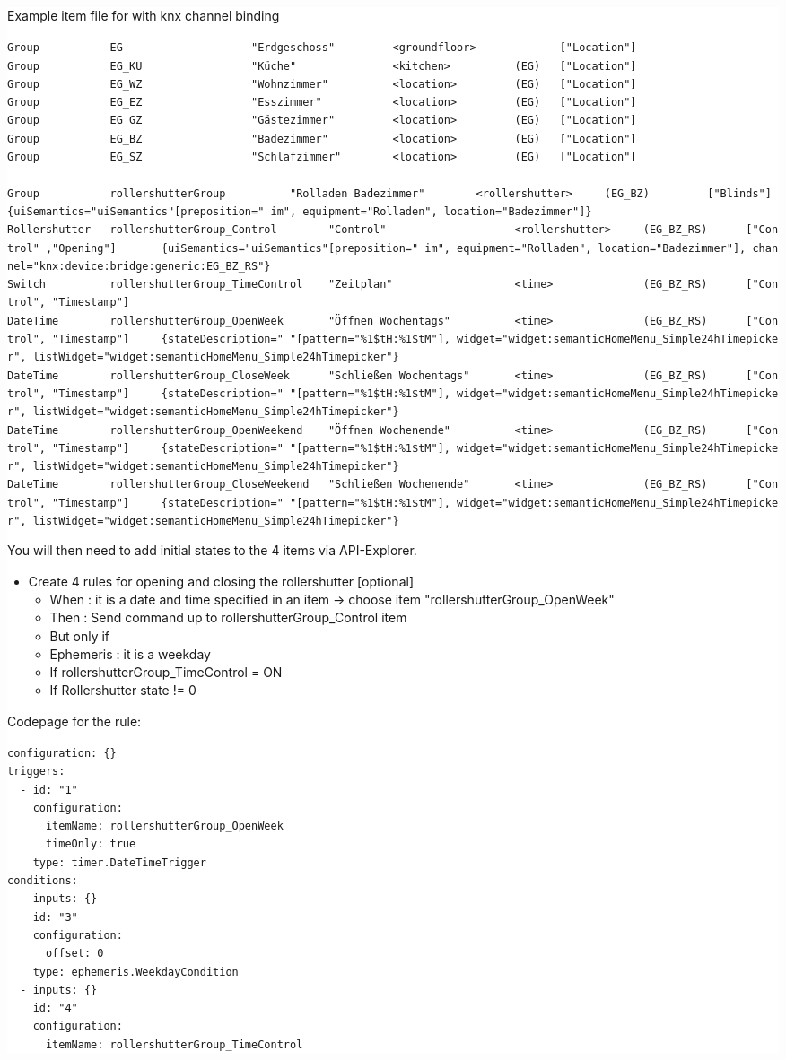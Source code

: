 Example item file for with knx channel binding
```csv
Group           EG                    "Erdgeschoss"         <groundfloor>             ["Location"]
Group           EG_KU                 "Küche"               <kitchen>          (EG)   ["Location"]
Group           EG_WZ                 "Wohnzimmer"          <location>         (EG)   ["Location"]
Group           EG_EZ                 "Esszimmer"           <location>         (EG)   ["Location"]
Group           EG_GZ                 "Gästezimmer"         <location>         (EG)   ["Location"]
Group           EG_BZ                 "Badezimmer"          <location>         (EG)   ["Location"]
Group           EG_SZ                 "Schlafzimmer"        <location>         (EG)   ["Location"]

Group           rollershutterGroup          "Rolladen Badezimmer"        <rollershutter>     (EG_BZ)         ["Blinds"]                   {uiSemantics="uiSemantics"[preposition=" im", equipment="Rolladen", location="Badezimmer"]}
Rollershutter   rollershutterGroup_Control        "Control"                    <rollershutter>     (EG_BZ_RS)      ["Control" ,"Opening"]       {uiSemantics="uiSemantics"[preposition=" im", equipment="Rolladen", location="Badezimmer"], channel="knx:device:bridge:generic:EG_BZ_RS"}
Switch          rollershutterGroup_TimeControl    "Zeitplan"                   <time>              (EG_BZ_RS)      ["Control", "Timestamp"]
DateTime        rollershutterGroup_OpenWeek       "Öffnen Wochentags"          <time>              (EG_BZ_RS)      ["Control", "Timestamp"]     {stateDescription=" "[pattern="%1$tH:%1$tM"], widget="widget:semanticHomeMenu_Simple24hTimepicker", listWidget="widget:semanticHomeMenu_Simple24hTimepicker"}
DateTime        rollershutterGroup_CloseWeek      "Schließen Wochentags"       <time>              (EG_BZ_RS)      ["Control", "Timestamp"]     {stateDescription=" "[pattern="%1$tH:%1$tM"], widget="widget:semanticHomeMenu_Simple24hTimepicker", listWidget="widget:semanticHomeMenu_Simple24hTimepicker"}
DateTime        rollershutterGroup_OpenWeekend    "Öffnen Wochenende"          <time>              (EG_BZ_RS)      ["Control", "Timestamp"]     {stateDescription=" "[pattern="%1$tH:%1$tM"], widget="widget:semanticHomeMenu_Simple24hTimepicker", listWidget="widget:semanticHomeMenu_Simple24hTimepicker"}
DateTime        rollershutterGroup_CloseWeekend   "Schließen Wochenende"       <time>              (EG_BZ_RS)      ["Control", "Timestamp"]     {stateDescription=" "[pattern="%1$tH:%1$tM"], widget="widget:semanticHomeMenu_Simple24hTimepicker", listWidget="widget:semanticHomeMenu_Simple24hTimepicker"}
```


You will then need to add initial states to the 4 items via API-Explorer.

  - Create 4 rules for opening and closing the rollershutter [optional]
    -  When : it is a date and time specified in an item -> choose item "rollershutterGroup_OpenWeek"
    -  Then : Send command up to rollershutterGroup_Control item
    -  But only if
      - Ephemeris : it is a weekday
      - If rollershutterGroup_TimeControl = ON
      - If Rollershutter state != 0

Codepage for the rule:
```csv
configuration: {}
triggers:
  - id: "1"
    configuration:
      itemName: rollershutterGroup_OpenWeek
      timeOnly: true
    type: timer.DateTimeTrigger
conditions:
  - inputs: {}
    id: "3"
    configuration:
      offset: 0
    type: ephemeris.WeekdayCondition
  - inputs: {}
    id: "4"
    configuration:
      itemName: rollershutterGroup_TimeControl
```